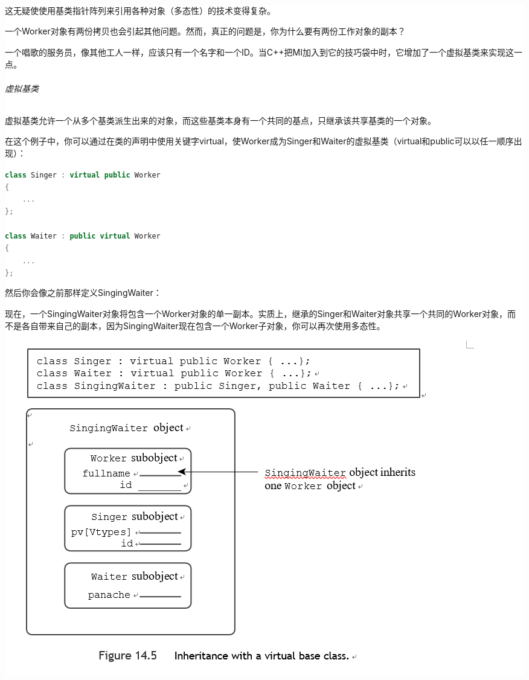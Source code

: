 这无疑使使用基类指针阵列来引用各种对象（多态性）的技术变得复杂。

一个Worker对象有两份拷贝也会引起其他问题。然而，真正的问题是，你为什么要有两份工作对象的副本？

一个唱歌的服务员，像其他工人一样，应该只有一个名字和一个ID。当C++把MI加入到它的技巧袋中时，它增加了一个虚拟基类来实现这一点。



###### 虚拟基类

虚拟基类允许一个从多个基类派生出来的对象，而这些基类本身有一个共同的基点，只继承该共享基类的一个对象。

 在这个例子中，你可以通过在类的声明中使用关键字virtual，使Worker成为Singer和Waiter的虚拟基类（virtual和public可以以任一顺序出现）：

```c++
class Singer : virtual public Worker 
{
    ...
}; 

class Waiter : public virtual Worker 
{
    ...
};
```

然后你会像之前那样定义SingingWaiter：

现在，一个SingingWaiter对象将包含一个Worker对象的单一副本。实质上，继承的Singer和Waiter对象共享一个共同的Worker对象，而不是各自带来自己的副本，因为SingingWaiter现在包含一个Worker子对象，你可以再次使用多态性。

![image-20230515223751858](../img/image-20230515223751858.png)
